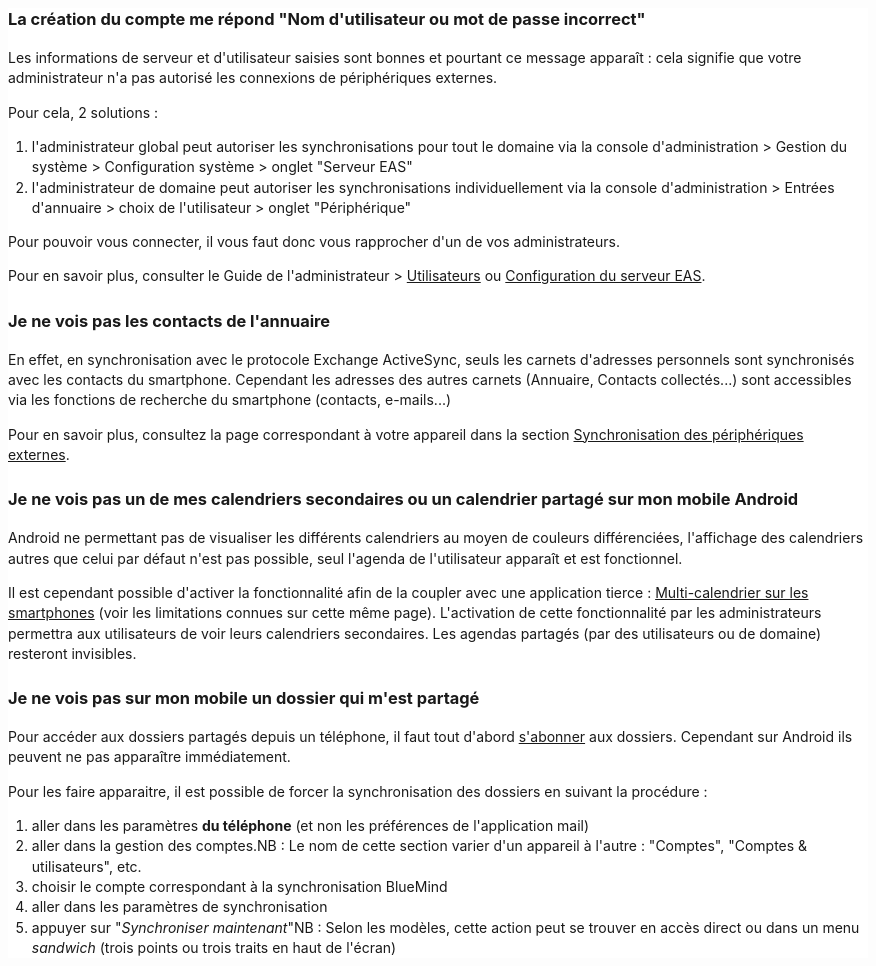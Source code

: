 ### La création du compte me répond "Nom d'utilisateur ou mot de passe incorrect"

Les informations de serveur et d'utilisateur saisies sont bonnes et pourtant ce message apparaît : cela signifie que votre administrateur n'a pas autorisé les connexions de périphériques externes.

Pour cela, 2 solutions :

1. l'administrateur global peut autoriser les synchronisations pour tout le domaine via la console d'administration > Gestion du système > Configuration système > onglet "Serveur EAS"
2. l'administrateur de domaine peut autoriser les synchronisations individuellement via la console d'administration > Entrées d'annuaire > choix de l'utilisateur > onglet "Périphérique"


Pour pouvoir vous connecter, il vous faut donc vous rapprocher d'un de vos administrateurs.

Pour en savoir plus, consulter le Guide de l'administrateur > [Utilisateurs](/Guide_de_l_administrateur/Gestion_des_entités/Utilisateurs/) ou [Configuration du serveur EAS](/Guide_de_l_administrateur/BlueMind_et_mobilité/Configuration_du_serveur_EAS/).

### Je ne vois pas les contacts de l'annuaire

En effet, en synchronisation avec le protocole Exchange ActiveSync, seuls les carnets d'adresses personnels sont synchronisés avec les contacts du smartphone. Cependant les adresses des autres carnets (Annuaire, Contacts collectés...) sont accessibles via les fonctions de recherche du smartphone (contacts, e-mails...)

Pour en savoir plus, consultez la page correspondant à votre appareil dans la section [Synchronisation des périphériques externes](/Guide_de_l_utilisateur/Configuration_des_périphériques_mobiles/).

### Je ne vois pas un de mes calendriers secondaires ou un calendrier partagé sur mon mobile Android

Android ne permettant pas de visualiser les différents calendriers au moyen de couleurs différenciées, l'affichage des calendriers autres que celui par défaut n'est pas possible, seul l'agenda de l'utilisateur apparaît et est fonctionnel.

Il est cependant possible d'activer la fonctionnalité afin de la coupler avec une application tierce : [Multi-calendrier sur les smartphones](/Base_de_connaissance/Multi_calendrier_sur_les_smartphones/) (voir les limitations connues sur cette même page). L'activation de cette fonctionnalité par les administrateurs permettra aux utilisateurs de voir leurs calendriers secondaires. Les agendas partagés (par des utilisateurs ou de domaine) resteront invisibles.

### Je ne vois pas sur mon mobile un dossier qui m'est partagé

Pour accéder aux dossiers partagés depuis un téléphone, il faut tout d'abord [s'abonner](/Guide_de_l_utilisateur/La_messagerie/Préférences_de_messagerie/#Preferencesdemessagerie-abonnements) aux dossiers. Cependant sur Android ils peuvent ne pas apparaître immédiatement.

Pour les faire apparaitre, il est possible de forcer la synchronisation des dossiers en suivant la procédure :

1. aller dans les paramètres **du téléphone** (et non les préférences de l'application mail)
2. aller dans la gestion des comptes.NB : Le nom de cette section varier d'un appareil à l'autre : "Comptes", "Comptes & utilisateurs", etc.
3. choisir le compte correspondant à la synchronisation BlueMind
4. aller dans les paramètres de synchronisation
5. appuyer sur "*Synchroniser maintenant*"NB : Selon les modèles, cette action peut se trouver en accès direct ou dans un menu *sandwich* (trois points ou trois traits en haut de l'écran)
